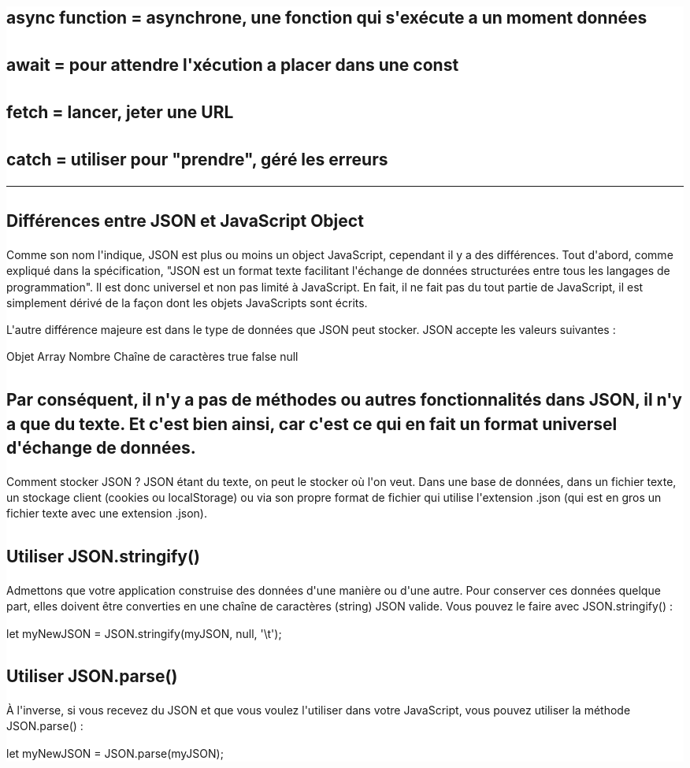 async function = asynchrone, une fonction qui s'exécute a un moment données
-------
await = pour attendre l'xécution a placer dans une const
--------
fetch = lancer, jeter une URL
--------
catch = utiliser pour "prendre", géré les erreurs
--------

-------

Différences entre JSON et JavaScript Object
-----
Comme son nom l'indique, JSON est plus ou moins un object JavaScript, cependant il y a des différences. Tout d'abord, comme expliqué dans la spécification, "JSON est un format texte facilitant l'échange de données structurées entre tous les langages de programmation". Il est donc universel et non pas limité à JavaScript. En fait, il ne fait pas du tout partie de JavaScript, il est simplement dérivé de la façon dont les objets JavaScripts sont écrits.

L'autre différence majeure est dans le type de données que JSON peut stocker. JSON accepte les valeurs suivantes :

Objet
Array
Nombre
Chaîne de caractères
true
false
null

Par conséquent, il n'y a pas de méthodes ou autres fonctionnalités dans JSON, il n'y a que du texte. Et c'est bien ainsi, car c'est ce qui en fait un format universel d'échange de données.
-----------

Comment stocker JSON ?
JSON étant du texte, on peut le stocker où l'on veut. Dans une base de données, dans un fichier texte, un stockage client (cookies ou localStorage) ou via son propre format de fichier qui utilise l'extension .json (qui est en gros un fichier texte avec une extension .json).

Utiliser JSON.stringify()
---------
Admettons que votre application construise des données d'une manière ou d'une autre. Pour conserver ces données quelque part, elles doivent être converties en une chaîne de caractères (string) JSON valide. Vous pouvez le faire avec JSON.stringify() :

let myNewJSON = JSON.stringify(myJSON, null, '\t');

Utiliser JSON.parse()
-------
À l'inverse, si vous recevez du JSON et que vous voulez l'utiliser dans votre JavaScript, vous pouvez utiliser la méthode JSON.parse() :

let myNewJSON = JSON.parse(myJSON);
